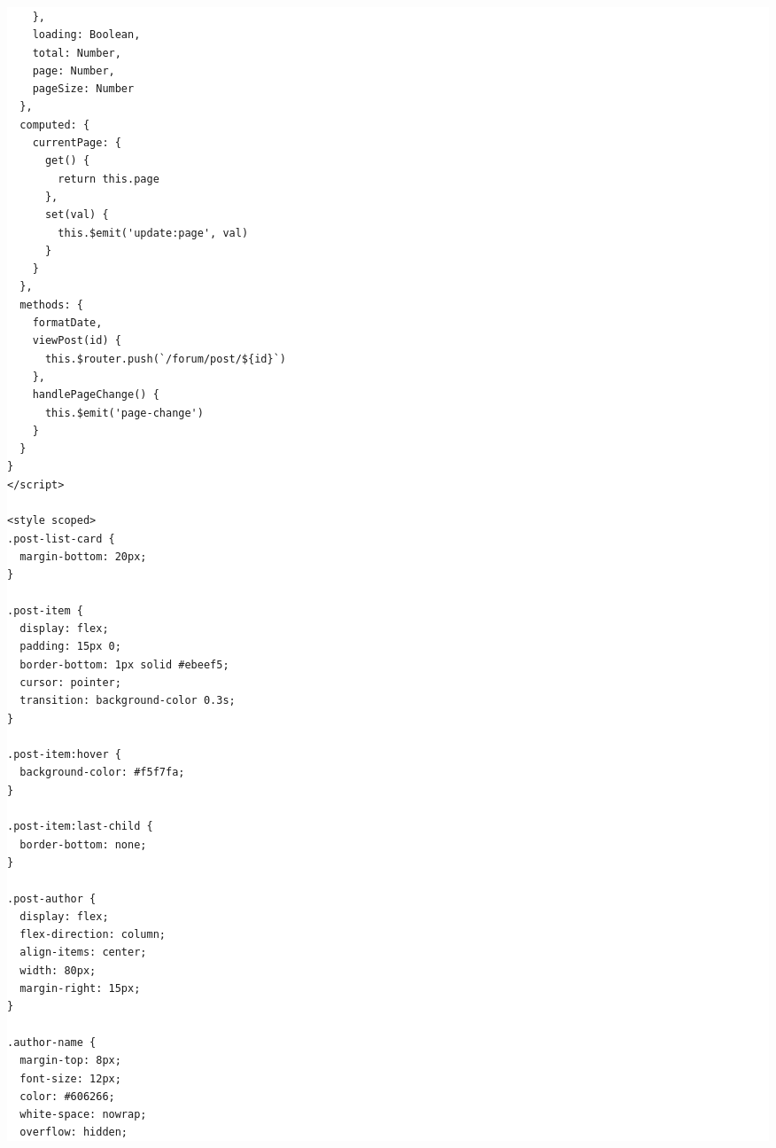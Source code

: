 ```vue
    },
    loading: Boolean,
    total: Number,
    page: Number,
    pageSize: Number
  },
  computed: {
    currentPage: {
      get() {
        return this.page
      },
      set(val) {
        this.$emit('update:page', val)
      }
    }
  },
  methods: {
    formatDate,
    viewPost(id) {
      this.$router.push(`/forum/post/${id}`)
    },
    handlePageChange() {
      this.$emit('page-change')
    }
  }
}
</script>

<style scoped>
.post-list-card {
  margin-bottom: 20px;
}

.post-item {
  display: flex;
  padding: 15px 0;
  border-bottom: 1px solid #ebeef5;
  cursor: pointer;
  transition: background-color 0.3s;
}

.post-item:hover {
  background-color: #f5f7fa;
}

.post-item:last-child {
  border-bottom: none;
}

.post-author {
  display: flex;
  flex-direction: column;
  align-items: center;
  width: 80px;
  margin-right: 15px;
}

.author-name {
  margin-top: 8px;
  font-size: 12px;
  color: #606266;
  white-space: nowrap;
  overflow: hidden;
```